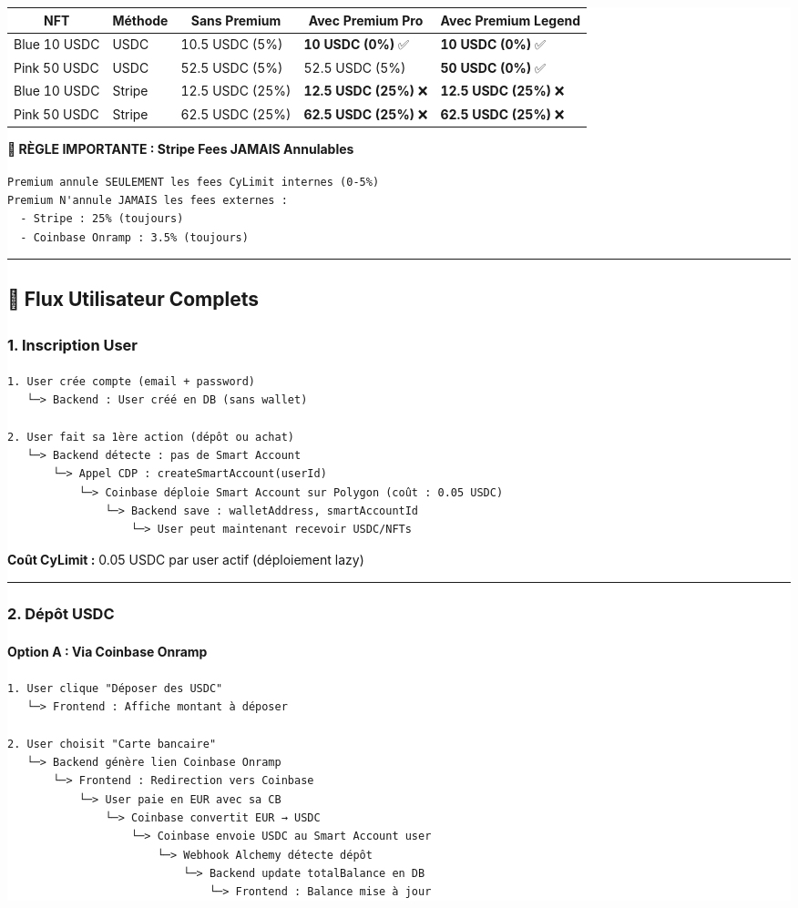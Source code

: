 | NFT | Méthode | Sans Premium | Avec Premium Pro | Avec Premium Legend |
|-----|---------|--------------|------------------|---------------------|
| Blue 10 USDC | USDC | 10.5 USDC (5%) | **10 USDC (0%)** ✅ | **10 USDC (0%)** ✅ |
| Pink 50 USDC | USDC | 52.5 USDC (5%) | 52.5 USDC (5%) | **50 USDC (0%)** ✅ |
| Blue 10 USDC | Stripe | 12.5 USDC (25%) | **12.5 USDC (25%)** ❌ | **12.5 USDC (25%)** ❌ |
| Pink 50 USDC | Stripe | 62.5 USDC (25%) | **62.5 USDC (25%)** ❌ | **62.5 USDC (25%)** ❌ |

**🔴 RÈGLE IMPORTANTE : Stripe Fees JAMAIS Annulables**

```
Premium annule SEULEMENT les fees CyLimit internes (0-5%)
Premium N'annule JAMAIS les fees externes :
  - Stripe : 25% (toujours)
  - Coinbase Onramp : 3.5% (toujours)
```

---

## 🔄 Flux Utilisateur Complets

### 1. Inscription User

```
1. User crée compte (email + password)
   └─> Backend : User créé en DB (sans wallet)

2. User fait sa 1ère action (dépôt ou achat)
   └─> Backend détecte : pas de Smart Account
       └─> Appel CDP : createSmartAccount(userId)
           └─> Coinbase déploie Smart Account sur Polygon (coût : 0.05 USDC)
               └─> Backend save : walletAddress, smartAccountId
                   └─> User peut maintenant recevoir USDC/NFTs
```

**Coût CyLimit :** 0.05 USDC par user actif (déploiement lazy)

---

### 2. Dépôt USDC

#### Option A : Via Coinbase Onramp

```
1. User clique "Déposer des USDC"
   └─> Frontend : Affiche montant à déposer

2. User choisit "Carte bancaire"
   └─> Backend génère lien Coinbase Onramp
       └─> Frontend : Redirection vers Coinbase
           └─> User paie en EUR avec sa CB
               └─> Coinbase convertit EUR → USDC
                   └─> Coinbase envoie USDC au Smart Account user
                       └─> Webhook Alchemy détecte dépôt
                           └─> Backend update totalBalance en DB
                               └─> Frontend : Balance mise à jour
```
